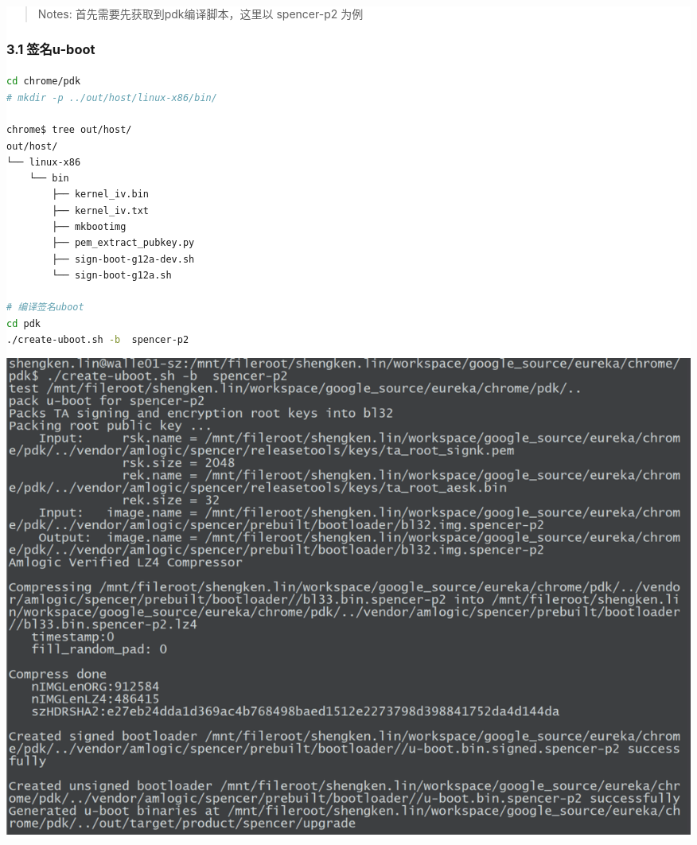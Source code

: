 > Notes: 首先需要先获取到pdk编译脚本，这里以 spencer-p2 为例

### 3.1 签名u-boot

```sh
cd chrome/pdk
# mkdir -p ../out/host/linux-x86/bin/

chrome$ tree out/host/
out/host/
└── linux-x86
    └── bin
        ├── kernel_iv.bin
        ├── kernel_iv.txt
        ├── mkbootimg
        ├── pem_extract_pubkey.py
        ├── sign-boot-g12a-dev.sh
        └── sign-boot-g12a.sh

# 编译签名uboot
cd pdk
./create-uboot.sh -b  spencer-p2
```

![](../img/spencer-uboot编译.png)
